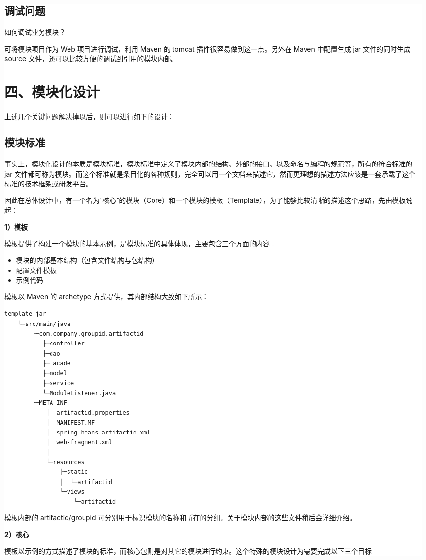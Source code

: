 调试问题
----------
如何调试业务模块？

可将模块项目作为 Web 项目进行调试，利用 Maven 的 tomcat 插件很容易做到这一点。另外在 Maven 中配置生成 jar 文件的同时生成 source 文件，还可以比较方便的调试到引用的模块内部。

四、模块化设计
==========
上述几个关键问题解决掉以后，则可以进行如下的设计：

模块标准
----------
事实上，模块化设计的本质是模块标准，模块标准中定义了模块内部的结构、外部的接口、以及命名与编程的规范等，所有的符合标准的 jar 文件都可称为模块。而这个标准就是条目化的各种规则，完全可以用一个文档来描述它，然而更理想的描述方法应该是一套承载了这个标准的技术框架或研发平台。

因此在总体设计中，有一个名为“核心”的模块（Core）和一个模块的模板（Template），为了能够比较清晰的描述这个思路，先由模板说起：

**1）模板**

模板提供了构建一个模块的基本示例，是模块标准的具体体现，主要包含三个方面的内容：

* 模块的内部基本结构（包含文件结构与包结构）
* 配置文件模板
* 示例代码

模板以 Maven 的 archetype 方式提供，其内部结构大致如下所示：

```
template.jar
    └─src/main/java
        ├─com.company.groupid.artifactid
        │  ├─controller
        │  ├─dao
        │  ├─facade
        │  ├─model
        │  ├─service
        │  └─ModuleListener.java
        └─META-INF
            │  artifactid.properties
            │  MANIFEST.MF
            │  spring-beans-artifactid.xml
            │  web-fragment.xml
            │
            └─resources
                ├─static
                │  └─artifactid
                └─views
                    └─artifactid
```

模板内部的 artifactid/groupid 可分别用于标识模块的名称和所在的分组。关于模块内部的这些文件稍后会详细介绍。

**2）核心**

模板以示例的方式描述了模块的标准，而核心包则是对其它的模块进行约束。这个特殊的模块设计为需要完成以下三个目标：
